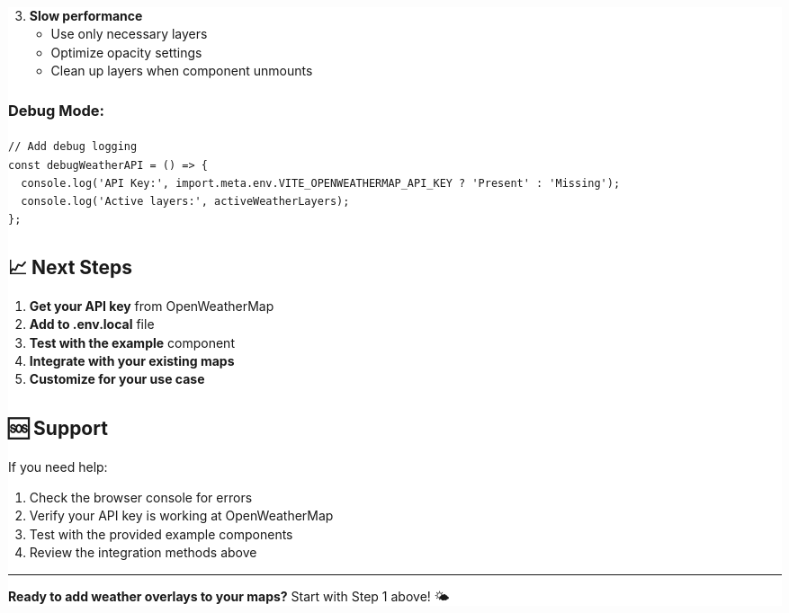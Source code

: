 3. **Slow performance**
   - Use only necessary layers
   - Optimize opacity settings
   - Clean up layers when component unmounts

### Debug Mode:
```tsx
// Add debug logging
const debugWeatherAPI = () => {
  console.log('API Key:', import.meta.env.VITE_OPENWEATHERMAP_API_KEY ? 'Present' : 'Missing');
  console.log('Active layers:', activeWeatherLayers);
};
```

## 📈 Next Steps

1. **Get your API key** from OpenWeatherMap
2. **Add to .env.local** file
3. **Test with the example** component
4. **Integrate with your existing maps**
5. **Customize for your use case**

## 🆘 Support

If you need help:
1. Check the browser console for errors
2. Verify your API key is working at OpenWeatherMap
3. Test with the provided example components
4. Review the integration methods above

---

**Ready to add weather overlays to your maps?** Start with Step 1 above! 🌤️ 
